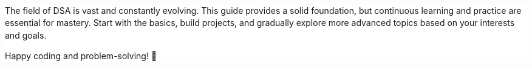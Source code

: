 The field of DSA is vast and constantly evolving. This guide provides a solid foundation, but continuous learning and practice are essential for mastery. Start with the basics, build projects, and gradually explore more advanced topics based on your interests and goals.

Happy coding and problem-solving! 🚀

